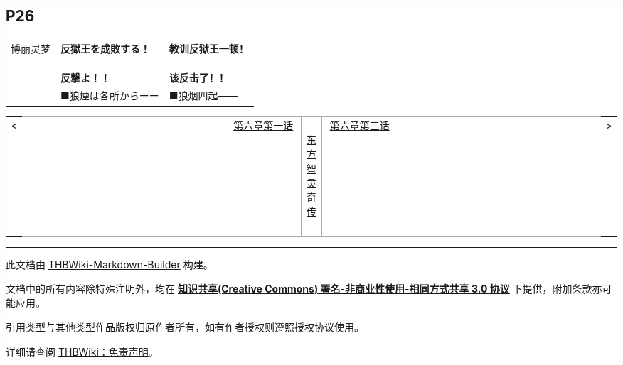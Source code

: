 
## P26

<table><tbody><tr class="tt-content" id="P26-1" data-pos="&#91;&quot;P26&quot;,1&#93;"><td id="博丽灵梦" class="tt-char" lang="zh"><div class="poem">博丽灵梦</div></td><td class="tt-ja" lang="ja"><div class="poem"><b>反獄王を成敗する！</b><br><br><b>反撃よ！！</b></div></td><td class="tt-zh" lang="zh"><div class="poem"><b>教训反狱王一顿！</b><br><br><b>该反击了！！</b></div></td></tr><tr class="tt-header-white" id="P26-2" data-pos="&#91;&quot;P26&quot;,2&#93;"><td id="" class="tt-w" lang="zh"><div class="poem"></div></td><td class="tt-jaw" lang="ja"><div class="poem">■狼煙は各所からーー</div></td><td class="tt-zhw" lang="zh"><div class="poem">■狼烟四起——</div></td></tr></tbody></table>



  
  

  

<center>

<table>
<tbody><tr>
<td>&lt;
</td>
<td style="border-top: 1px solid #aaaaaa; border-bottom: 1px solid #aaaaaa; width: 50%; text-align: right"><a href="./东方智灵奇传-第六章第一话.md" title="东方智灵奇传/第六章第一话">第六章第一话</a>&#160;
</td>
<td style="text-align: center; border-left: 1px solid #aaaaaa; border-right: 1px solid #aaaaaa; border-top: 1px solid #aaaaaa; border-bottom: 1px solid #aaaaaa;">&#160;<a href="./东方智灵奇传.md" title="东方智灵奇传">东方智灵奇传</a>&#160;
</td>
<td style="border-top: 1px solid #aaaaaa; border-bottom: 1px solid #aaaaaa; width: 50%; text-align: left">&#160;<a href="./东方智灵奇传-第六章第三话.md" title="东方智灵奇传/第六章第三话">第六章第三话</a>
</td>
<td>&gt;
</td></tr></tbody></table>

  
</center>
  
  

  





---

此文档由 [THBWiki-Markdown-Builder](https://github.com/Delsin-Yu/THBWiki-Markdown-Builder) 构建。

文档中的所有内容除特殊注明外，均在 [**知识共享(Creative Commons) 署名-非商业性使用-相同方式共享 3.0 协议**](https://creativecommons.org/licenses/by-sa/3.0/deed.zh-hans) 下提供，附加条款亦可能应用。

引用类型与其他类型作品版权归原作者所有，如有作者授权则遵照授权协议使用。

详细请查阅 [THBWiki：免责声明](https://thbwiki.cc/THBWiki:%E5%85%8D%E8%B4%A3%E5%A3%B0%E6%98%8E)。

